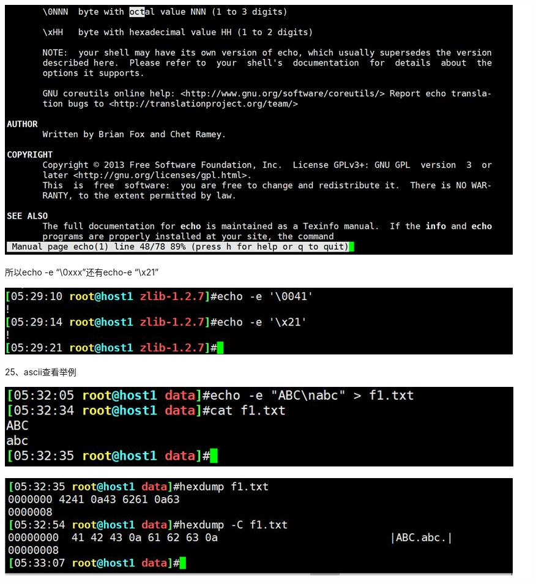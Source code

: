 ![img](4-linux帮助用法.assets/clip_image151.jpg)

所以echo -e “\0xxx”还有echo-e “\x21”

![img](4-linux帮助用法.assets/clip_image153.jpg)

 

 

25、ascii查看举例

![img](4-linux帮助用法.assets/clip_image155.jpg)

![img](4-linux帮助用法.assets/clip_image157.jpg)
